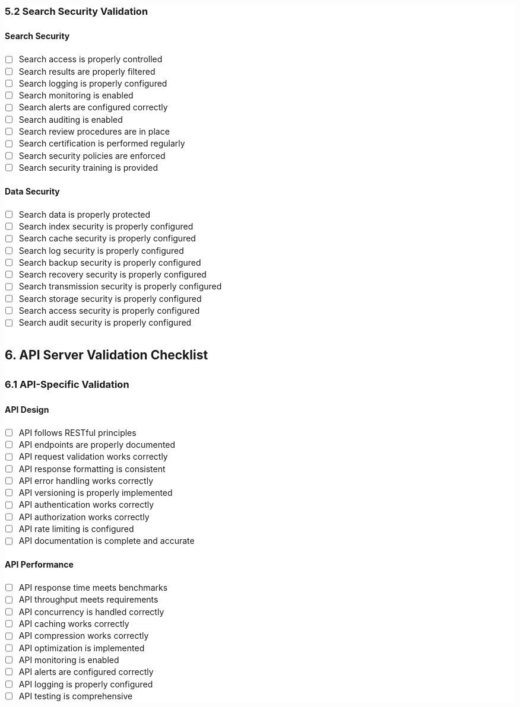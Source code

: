 ### 5.2 Search Security Validation

#### Search Security
- [ ] Search access is properly controlled
- [ ] Search results are properly filtered
- [ ] Search logging is properly configured
- [ ] Search monitoring is enabled
- [ ] Search alerts are configured correctly
- [ ] Search auditing is enabled
- [ ] Search review procedures are in place
- [ ] Search certification is performed regularly
- [ ] Search security policies are enforced
- [ ] Search security training is provided

#### Data Security
- [ ] Search data is properly protected
- [ ] Search index security is properly configured
- [ ] Search cache security is properly configured
- [ ] Search log security is properly configured
- [ ] Search backup security is properly configured
- [ ] Search recovery security is properly configured
- [ ] Search transmission security is properly configured
- [ ] Search storage security is properly configured
- [ ] Search access security is properly configured
- [ ] Search audit security is properly configured

## 6. API Server Validation Checklist

### 6.1 API-Specific Validation

#### API Design
- [ ] API follows RESTful principles
- [ ] API endpoints are properly documented
- [ ] API request validation works correctly
- [ ] API response formatting is consistent
- [ ] API error handling works correctly
- [ ] API versioning is properly implemented
- [ ] API authentication works correctly
- [ ] API authorization works correctly
- [ ] API rate limiting is configured
- [ ] API documentation is complete and accurate

#### API Performance
- [ ] API response time meets benchmarks
- [ ] API throughput meets requirements
- [ ] API concurrency is handled correctly
- [ ] API caching works correctly
- [ ] API compression works correctly
- [ ] API optimization is implemented
- [ ] API monitoring is enabled
- [ ] API alerts are configured correctly
- [ ] API logging is properly configured
- [ ] API testing is comprehensive
